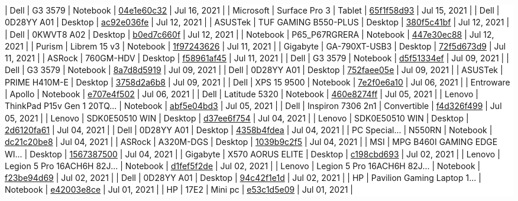 | Dell          | G3 3579                     | Notebook    | [04e1e60c32](https://linux-hardware.org/?probe=04e1e60c32) | Jul 16, 2021 |
| Microsoft     | Surface Pro 3               | Tablet      | [65f1f58d93](https://linux-hardware.org/?probe=65f1f58d93) | Jul 15, 2021 |
| Dell          | 0D28YY A01                  | Desktop     | [ac92e036fe](https://linux-hardware.org/?probe=ac92e036fe) | Jul 12, 2021 |
| ASUSTek       | TUF GAMING B550-PLUS        | Desktop     | [380f5c41bf](https://linux-hardware.org/?probe=380f5c41bf) | Jul 12, 2021 |
| Dell          | 0KWVT8 A02                  | Desktop     | [b0ed7c660f](https://linux-hardware.org/?probe=b0ed7c660f) | Jul 12, 2021 |
| Notebook      | P65_P67RGRERA               | Notebook    | [447e30ec88](https://linux-hardware.org/?probe=447e30ec88) | Jul 12, 2021 |
| Purism        | Librem 15 v3                | Notebook    | [1f97243626](https://linux-hardware.org/?probe=1f97243626) | Jul 11, 2021 |
| Gigabyte      | GA-790XT-USB3               | Desktop     | [72f5d673d9](https://linux-hardware.org/?probe=72f5d673d9) | Jul 11, 2021 |
| ASRock        | 760GM-HDV                   | Desktop     | [f58961af45](https://linux-hardware.org/?probe=f58961af45) | Jul 11, 2021 |
| Dell          | G3 3579                     | Notebook    | [d5f51334ef](https://linux-hardware.org/?probe=d5f51334ef) | Jul 09, 2021 |
| Dell          | G3 3579                     | Notebook    | [8a7d8d5919](https://linux-hardware.org/?probe=8a7d8d5919) | Jul 09, 2021 |
| Dell          | 0D28YY A01                  | Desktop     | [752faee05e](https://linux-hardware.org/?probe=752faee05e) | Jul 09, 2021 |
| ASUSTek       | PRIME H410M-E               | Desktop     | [3758d2a6b8](https://linux-hardware.org/?probe=3758d2a6b8) | Jul 09, 2021 |
| Dell          | XPS 15 9500                 | Notebook    | [7e2f0e6a10](https://linux-hardware.org/?probe=7e2f0e6a10) | Jul 06, 2021 |
| Entroware     | Apollo                      | Notebook    | [e707e4f502](https://linux-hardware.org/?probe=e707e4f502) | Jul 06, 2021 |
| Dell          | Latitude 5320               | Notebook    | [460e8274ff](https://linux-hardware.org/?probe=460e8274ff) | Jul 05, 2021 |
| Lenovo        | ThinkPad P15v Gen 1 20TQ... | Notebook    | [abf5e04bd3](https://linux-hardware.org/?probe=abf5e04bd3) | Jul 05, 2021 |
| Dell          | Inspiron 7306 2n1           | Convertible | [f4d326f499](https://linux-hardware.org/?probe=f4d326f499) | Jul 05, 2021 |
| Lenovo        | SDK0E50510 WIN              | Desktop     | [d37ee6f754](https://linux-hardware.org/?probe=d37ee6f754) | Jul 04, 2021 |
| Lenovo        | SDK0E50510 WIN              | Desktop     | [2d6120fa61](https://linux-hardware.org/?probe=2d6120fa61) | Jul 04, 2021 |
| Dell          | 0D28YY A01                  | Desktop     | [4358b4fdea](https://linux-hardware.org/?probe=4358b4fdea) | Jul 04, 2021 |
| PC Special... | N550RN                      | Notebook    | [dc21c20be8](https://linux-hardware.org/?probe=dc21c20be8) | Jul 04, 2021 |
| ASRock        | A320M-DGS                   | Desktop     | [1039b9c2f5](https://linux-hardware.org/?probe=1039b9c2f5) | Jul 04, 2021 |
| MSI           | MPG B460I GAMING EDGE WI... | Desktop     | [1567387500](https://linux-hardware.org/?probe=1567387500) | Jul 04, 2021 |
| Gigabyte      | X570 AORUS ELITE            | Desktop     | [c198cbd693](https://linux-hardware.org/?probe=c198cbd693) | Jul 02, 2021 |
| Lenovo        | Legion 5 Pro 16ACH6H 82J... | Notebook    | [d1fef5f2de](https://linux-hardware.org/?probe=d1fef5f2de) | Jul 02, 2021 |
| Lenovo        | Legion 5 Pro 16ACH6H 82J... | Notebook    | [f23be94d69](https://linux-hardware.org/?probe=f23be94d69) | Jul 02, 2021 |
| Dell          | 0D28YY A01                  | Desktop     | [94c42f1e1d](https://linux-hardware.org/?probe=94c42f1e1d) | Jul 02, 2021 |
| HP            | Pavilion Gaming Laptop 1... | Notebook    | [e42003e8ce](https://linux-hardware.org/?probe=e42003e8ce) | Jul 01, 2021 |
| HP            | 17E2                        | Mini pc     | [e53c1d5e09](https://linux-hardware.org/?probe=e53c1d5e09) | Jul 01, 2021 |

